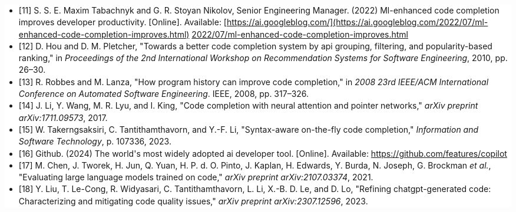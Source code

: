 - <span id="page-5-9"></span>[11] S. S. E. Maxim Tabachnyk and G. R. Stoyan Nikolov, Senior Engineering Manager. (2022) Ml-enhanced code completion improves developer productivity. [Online]. Available: [https://ai.googleblog.com/](https://ai.googleblog.com/2022/07/ml-enhanced-code-completion-improves.html) [2022/07/ml-enhanced-code-completion-improves.html](https://ai.googleblog.com/2022/07/ml-enhanced-code-completion-improves.html)
- <span id="page-5-10"></span>[12] D. Hou and D. M. Pletcher, "Towards a better code completion system by api grouping, filtering, and popularity-based ranking," in *Proceedings of the 2nd International Workshop on Recommendation Systems for Software Engineering*, 2010, pp. 26–30.
- <span id="page-5-11"></span>[13] R. Robbes and M. Lanza, "How program history can improve code completion," in *2008 23rd IEEE/ACM International Conference on Automated Software Engineering*. IEEE, 2008, pp. 317–326.
- <span id="page-5-12"></span>[14] J. Li, Y. Wang, M. R. Lyu, and I. King, "Code completion with neural attention and pointer networks," *arXiv preprint arXiv:1711.09573*, 2017.
- <span id="page-5-13"></span>[15] W. Takerngsaksiri, C. Tantithamthavorn, and Y.-F. Li, "Syntax-aware on-the-fly code completion," *Information and Software Technology*, p. 107336, 2023.
- <span id="page-5-14"></span>[16] Github. (2024) The world's most widely adopted ai developer tool. [Online]. Available: <https://github.com/features/copilot>
- <span id="page-5-15"></span>[17] M. Chen, J. Tworek, H. Jun, Q. Yuan, H. P. d. O. Pinto, J. Kaplan, H. Edwards, Y. Burda, N. Joseph, G. Brockman *et al.*, "Evaluating large language models trained on code," *arXiv preprint arXiv:2107.03374*, 2021.
- <span id="page-5-17"></span>[18] Y. Liu, T. Le-Cong, R. Widyasari, C. Tantithamthavorn, L. Li, X.-B. D. Le, and D. Lo, "Refining chatgpt-generated code: Characterizing and mitigating code quality issues," *arXiv preprint arXiv:2307.12596*, 2023.